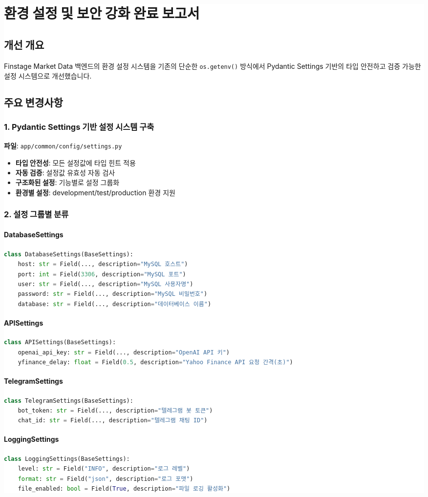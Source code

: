 # 환경 설정 및 보안 강화 완료 보고서

## 개선 개요

Finstage Market Data 백엔드의 환경 설정 시스템을 기존의 단순한 `os.getenv()` 방식에서 Pydantic Settings 기반의 타입 안전하고 검증 가능한 설정 시스템으로 개선했습니다.

## 주요 변경사항

### 1. Pydantic Settings 기반 설정 시스템 구축

**파일**: `app/common/config/settings.py`

- **타입 안전성**: 모든 설정값에 타입 힌트 적용
- **자동 검증**: 설정값 유효성 자동 검사
- **구조화된 설정**: 기능별로 설정 그룹화
- **환경별 설정**: development/test/production 환경 지원

### 2. 설정 그룹별 분류

#### DatabaseSettings

```python
class DatabaseSettings(BaseSettings):
    host: str = Field(..., description="MySQL 호스트")
    port: int = Field(3306, description="MySQL 포트")
    user: str = Field(..., description="MySQL 사용자명")
    password: str = Field(..., description="MySQL 비밀번호")
    database: str = Field(..., description="데이터베이스 이름")
```

#### APISettings

```python
class APISettings(BaseSettings):
    openai_api_key: str = Field(..., description="OpenAI API 키")
    yfinance_delay: float = Field(0.5, description="Yahoo Finance API 요청 간격(초)")
```

#### TelegramSettings

```python
class TelegramSettings(BaseSettings):
    bot_token: str = Field(..., description="텔레그램 봇 토큰")
    chat_id: str = Field(..., description="텔레그램 채팅 ID")
```

#### LoggingSettings

```python
class LoggingSettings(BaseSettings):
    level: str = Field("INFO", description="로그 레벨")
    format: str = Field("json", description="로그 포맷")
    file_enabled: bool = Field(True, description="파일 로깅 활성화")
```
